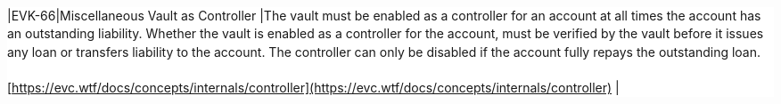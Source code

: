 |EVK-66|Miscellaneous Vault as Controller                 |The vault must be enabled as a controller for an account at all times the account has an outstanding liability. Whether the vault is enabled as a controller for the account, must be verified by the vault before it issues any loan or transfers liability to the account. The controller can only be disabled if the account fully repays the outstanding loan.<br /><br />[https://evc.wtf/docs/concepts/internals/controller](https://evc.wtf/docs/concepts/internals/controller)                                                                                                                                                                                                                                                                                                                                                                                                                                                                                                                                                                                                                                                                                                                                                                                                                                                                                                                                                                                                                                                                                                                                                                                                                                                                                                                                                                                                                                                                                                                                                                                                                                                                                                                                                                                                                                                                                                                                                                                                                                                                                                                                                                                                                                                                                                                                                                                                                                                                                                                                                                                                                                                                                                                                                                                                                                                                                                                                                                                                                                                                                                                                                                                                                                                                                                                                                                                                                                                                                                                                                                                                                                                                                                                                                                                                                                                                                                                                                                                                                                                                                  |